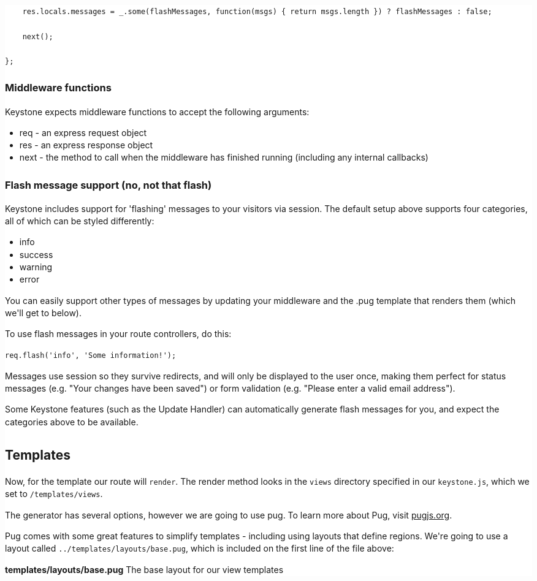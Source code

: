 ```JS
    res.locals.messages = _.some(flashMessages, function(msgs) { return msgs.length }) ? flashMessages : false;

    next();

};
```

### Middleware functions

Keystone expects middleware functions to accept the following arguments:

- req - an express request object
- res - an express response object
- next - the method to call when the middleware has finished running (including any internal callbacks)

### Flash message support (no, not that flash)

Keystone includes support for 'flashing' messages to your visitors via session. The default setup above supports four categories, all of which can be styled differently:

- info
- success
- warning
- error

You can easily support other types of messages by updating your middleware and the .pug template that renders them (which we'll get to below).

To use flash messages in your route controllers, do this:

`req.flash('info', 'Some information!');`

Messages use session so they survive redirects, and will only be displayed to the user once, making them perfect for status messages (e.g. "Your changes have been saved") or form validation (e.g. "Please enter a valid email address").

Some Keystone features (such as the Update Handler) can automatically generate flash messages for you, and expect the categories above to be available.

## Templates

Now, for the template our route will `render`. The render method looks in the `views` directory specified in our `keystone.js`, which we set to `/templates/views`.

The generator has several options, however we are going to use pug. To learn more about Pug, visit [pugjs.org](pugjs.org).

Pug comes with some great features to simplify templates - including using layouts that define regions. We're going to use a layout called `../templates/layouts/base.pug`, which is included on the first line of the file above:

**templates/layouts/base.pug**
The base layout for our view templates
